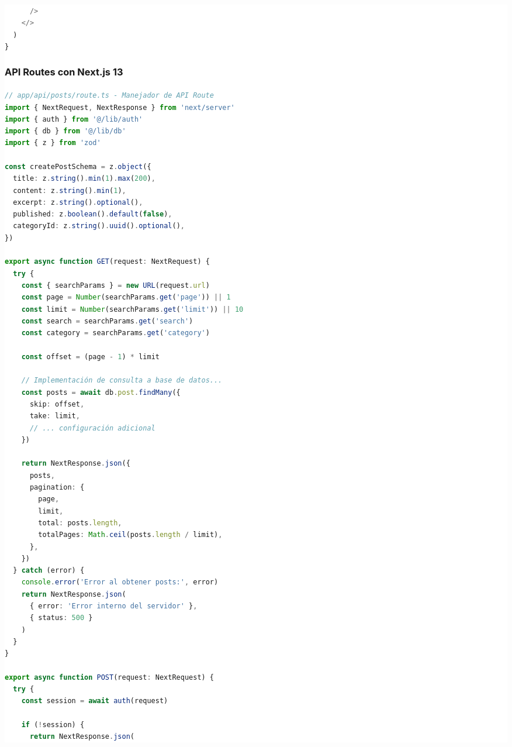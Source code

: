 ```typescript
      />
    </>
  )
}
```

### API Routes con Next.js 13
```typescript
// app/api/posts/route.ts - Manejador de API Route
import { NextRequest, NextResponse } from 'next/server'
import { auth } from '@/lib/auth'
import { db } from '@/lib/db'
import { z } from 'zod'

const createPostSchema = z.object({
  title: z.string().min(1).max(200),
  content: z.string().min(1),
  excerpt: z.string().optional(),
  published: z.boolean().default(false),
  categoryId: z.string().uuid().optional(),
})

export async function GET(request: NextRequest) {
  try {
    const { searchParams } = new URL(request.url)
    const page = Number(searchParams.get('page')) || 1
    const limit = Number(searchParams.get('limit')) || 10
    const search = searchParams.get('search')
    const category = searchParams.get('category')

    const offset = (page - 1) * limit

    // Implementación de consulta a base de datos...
    const posts = await db.post.findMany({
      skip: offset,
      take: limit,
      // ... configuración adicional
    })

    return NextResponse.json({
      posts,
      pagination: {
        page,
        limit,
        total: posts.length,
        totalPages: Math.ceil(posts.length / limit),
      },
    })
  } catch (error) {
    console.error('Error al obtener posts:', error)
    return NextResponse.json(
      { error: 'Error interno del servidor' },
      { status: 500 }
    )
  }
}

export async function POST(request: NextRequest) {
  try {
    const session = await auth(request)

    if (!session) {
      return NextResponse.json(
```